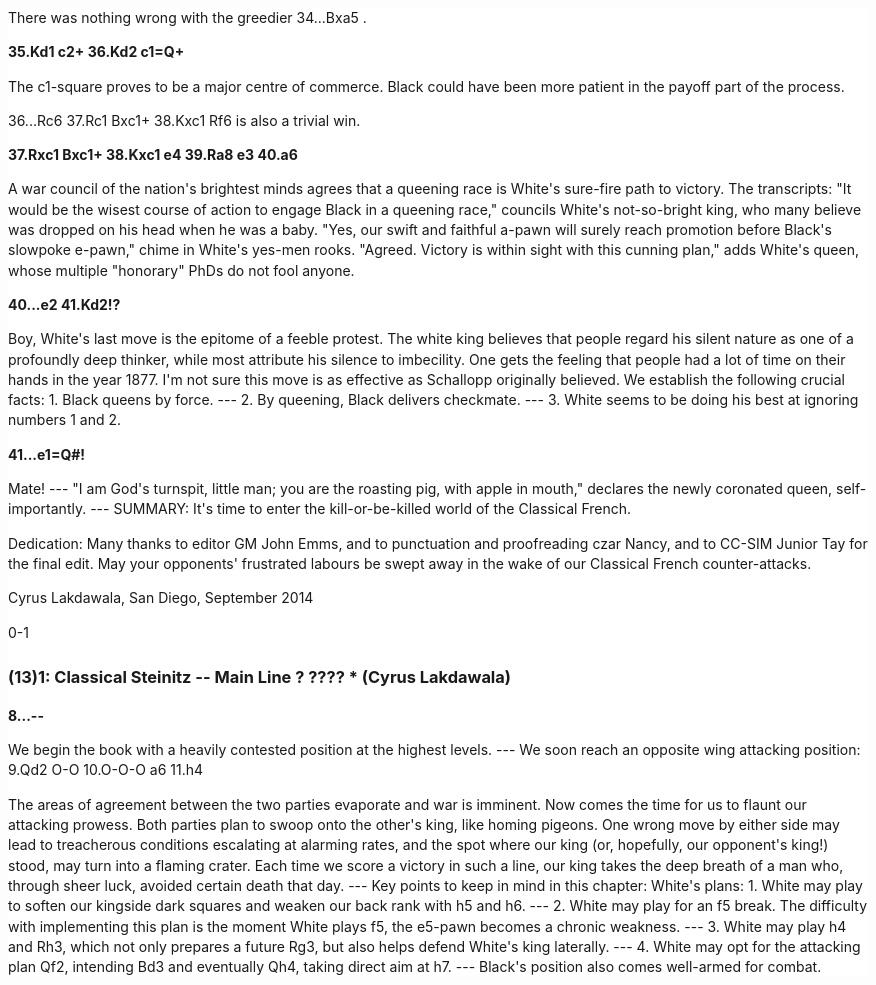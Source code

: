 There was nothing wrong with the greedier 34...Bxa5 .

**35.Kd1 c2+ 36.Kd2 c1=Q+**

The c1-square proves to be a major centre of commerce. Black could have been more patient in the payoff part of the process.

36...Rc6 37.Rc1 Bxc1+ 38.Kxc1 Rf6 is also a trivial win.

**37.Rxc1 Bxc1+ 38.Kxc1 e4 39.Ra8 e3 40.a6**

A war council of the nation's brightest minds agrees that a queening race is White's sure-fire path to victory. The transcripts: "It would be the wisest course of action to engage Black in a queening race," councils White's not-so-bright king, who many believe was dropped on his head when he was a baby. "Yes, our swift and faithful a-pawn will surely reach promotion before Black's slowpoke e-pawn," chime in White's yes-men rooks. "Agreed. Victory is within sight with this cunning plan," adds White's queen, whose multiple "honorary" PhDs do not fool anyone.

**40...e2 41.Kd2!?**

Boy, White's last move is the epitome of a feeble protest. The white king believes that people regard his silent nature as one of a profoundly deep thinker, while most attribute his silence to imbecility. One gets the feeling that people had a lot of time on their hands in the year 1877. I'm not sure this move is as effective as Schallopp originally believed. We establish the following crucial facts: 1. Black queens by force. --- 2. By queening, Black delivers checkmate. --- 3. White seems to be doing his best at ignoring numbers 1 and 2.

**41...e1=Q#!**

Mate! --- "I am God's turnspit, little man; you are the roasting pig, with apple in mouth," declares the newly coronated queen, self-importantly. --- SUMMARY: It's time to enter the kill-or-be-killed world of the Classical French.

Dedication: Many thanks to editor GM John Emms, and to punctuation and proofreading czar Nancy, and to CC-SIM Junior Tay for the final edit. May your opponents' frustrated labours be swept away in the wake of our Classical French counter-attacks.

Cyrus Lakdawala, San Diego, September 2014

0-1

### (13)1: Classical Steinitz   --   Main Line ? ????   \* (Cyrus Lakdawala)

**8...--**<fen value="r1bqk2r/pp1n1ppp/2n1p3/2bpP3/3N1P2/2N1B3/PPP3PP/R2QKB1R b KQkq - 0 8"/>

We begin the book with a heavily contested position at the highest levels. --- We soon reach an opposite wing attacking position: 9.Qd2 O-O 10.O-O-O a6 11.h4

The areas of agreement between the two parties evaporate and war is imminent. Now comes the time for us to flaunt our attacking prowess. Both parties plan to swoop onto the other's king, like homing pigeons. One wrong move by either side may lead to treacherous conditions escalating at alarming rates, and the spot where our king (or, hopefully, our opponent's king!) stood, may turn into a flaming crater. Each time we score a victory in such a line, our king takes the deep breath of a man who, through sheer luck, avoided certain death that day. --- Key points to keep in mind in this chapter: White's plans: 1. White may play to soften our kingside dark squares and weaken our back rank with h5 and h6. --- 2. White may play for an f5 break. The difficulty with implementing this plan is the moment White plays f5, the e5-pawn becomes a chronic weakness. --- 3. White may play h4 and Rh3, which not only prepares a future Rg3, but also helps defend White's king laterally. --- 4. White may opt for the attacking plan Qf2, intending Bd3 and eventually Qh4, taking direct aim at h7. --- Black's position also comes well-armed for combat.
